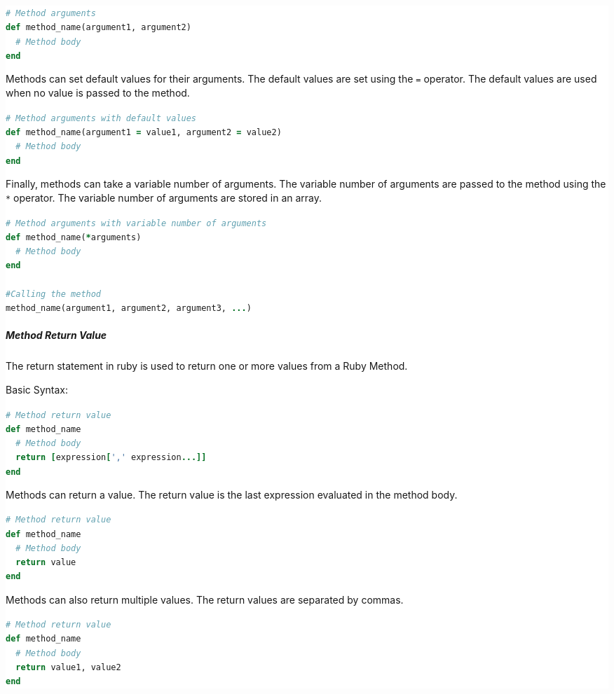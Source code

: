 ```ruby
# Method arguments
def method_name(argument1, argument2)
  # Method body
end
```

Methods can set default values for their arguments. The default values are set using the `=` operator. The default values are used when no value is passed to the method.

```ruby
# Method arguments with default values
def method_name(argument1 = value1, argument2 = value2)
  # Method body
end
```

Finally, methods can take a variable number of arguments. The variable number of arguments are passed to the method using the `*` operator. The variable number of arguments are stored in an array.

```ruby
# Method arguments with variable number of arguments
def method_name(*arguments)
  # Method body
end

#Calling the method
method_name(argument1, argument2, argument3, ...)
```

##### **Method Return Value**

The return statement in ruby is used to return one or more values from a Ruby Method.

Basic Syntax:

```ruby
# Method return value
def method_name
  # Method body
  return [expression[',' expression...]]
end
```

Methods can return a value. The return value is the last expression evaluated in the method body.

```ruby
# Method return value
def method_name
  # Method body
  return value
end
```

Methods can also return multiple values. The return values are separated by commas.

```ruby
# Method return value
def method_name
  # Method body
  return value1, value2
end
```
